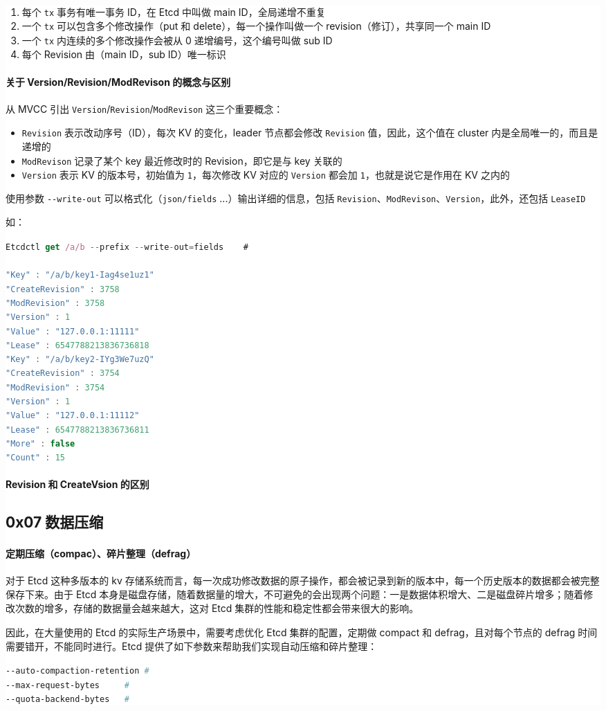1. 每个 `tx` 事务有唯一事务 ID，在 Etcd 中叫做 main ID，全局递增不重复
2. 一个 `tx` 可以包含多个修改操作（put 和 delete），每一个操作叫做一个 revision（修订），共享同一个 main ID
3. 一个 `tx` 内连续的多个修改操作会被从 0 递增编号，这个编号叫做 sub ID
4. 每个 Revision 由（main ID，sub ID）唯一标识

#### 关于 Version/Revision/ModRevison 的概念与区别

从 MVCC 引出 `Version`/`Revision`/`ModRevison` 这三个重要概念：<br>

- `Revision` 表示改动序号（ID），每次 KV 的变化，leader 节点都会修改 `Revision` 值，因此，这个值在 cluster 内是全局唯一的，而且是递增的
- `ModRevison` 记录了某个 key 最近修改时的 Revision，即它是与 key 关联的
- `Version` 表示 KV 的版本号，初始值为 `1`，每次修改 KV 对应的 `Version` 都会加 `1`，也就是说它是作用在 KV 之内的

使用参数 `--write-out` 可以格式化（`json/fields` ...）输出详细的信息，包括 `Revision`、`ModRevison`、`Version`，此外，还包括 `LeaseID`

如：

```javascript
Etcdctl get /a/b --prefix --write-out=fields    #

"Key" : "/a/b/key1-Iag4se1uz1"
"CreateRevision" : 3758
"ModRevision" : 3758
"Version" : 1
"Value" : "127.0.0.1:11111"
"Lease" : 6547788213836736818
"Key" : "/a/b/key2-IYg3We7uzQ"
"CreateRevision" : 3754
"ModRevision" : 3754
"Version" : 1
"Value" : "127.0.0.1:11112"
"Lease" : 6547788213836736811
"More" : false
"Count" : 15
```

#### Revision 和 CreateVsion 的区别

## 0x07 数据压缩

#### 定期压缩（compac）、碎片整理（defrag）

对于 Etcd 这种多版本的 kv 存储系统而言，每一次成功修改数据的原子操作，都会被记录到新的版本中，每一个历史版本的数据都会被完整保存下来。由于 Etcd 本身是磁盘存储，随着数据量的增大，不可避免的会出现两个问题：一是数据体积增大、二是磁盘碎片增多；随着修改次数的增多，存储的数据量会越来越大，这对 Etcd 集群的性能和稳定性都会带来很大的影响。<br>

因此，在大量使用的 Etcd 的实际生产场景中，需要考虑优化 Etcd 集群的配置，定期做 compact 和 defrag，且对每个节点的 defrag 时间需要错开，不能同时进行。Etcd 提供了如下参数来帮助我们实现自动压缩和碎片整理：

```bash
--auto-compaction-retention	#
--max-request-bytes		#
--quota-backend-bytes	#
```
